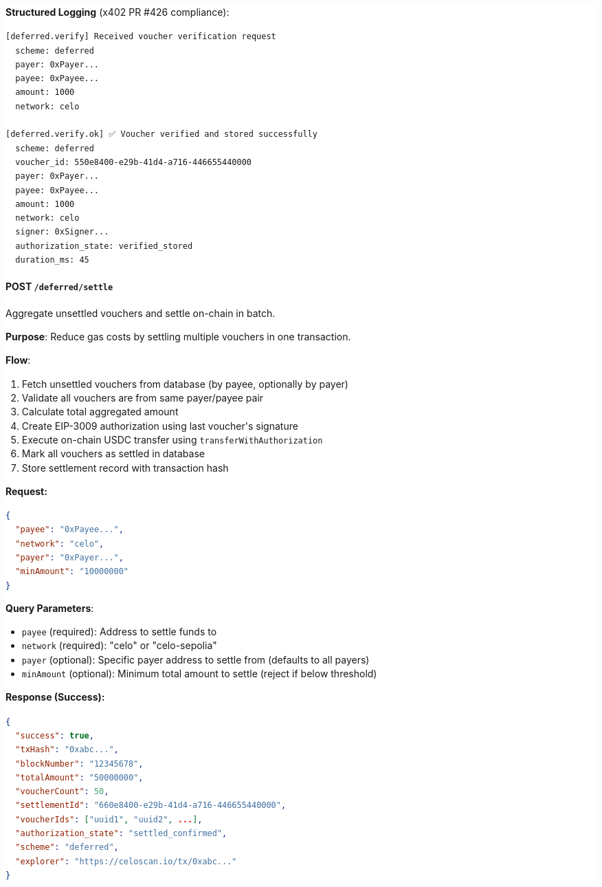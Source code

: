 **Structured Logging** (x402 PR #426 compliance):
```
[deferred.verify] Received voucher verification request
  scheme: deferred
  payer: 0xPayer...
  payee: 0xPayee...
  amount: 1000
  network: celo

[deferred.verify.ok] ✅ Voucher verified and stored successfully
  scheme: deferred
  voucher_id: 550e8400-e29b-41d4-a716-446655440000
  payer: 0xPayer...
  payee: 0xPayee...
  amount: 1000
  network: celo
  signer: 0xSigner...
  authorization_state: verified_stored
  duration_ms: 45
```

#### POST `/deferred/settle`
Aggregate unsettled vouchers and settle on-chain in batch.

**Purpose**: Reduce gas costs by settling multiple vouchers in one transaction.

**Flow**:
1. Fetch unsettled vouchers from database (by payee, optionally by payer)
2. Validate all vouchers are from same payer/payee pair
3. Calculate total aggregated amount
4. Create EIP-3009 authorization using last voucher's signature
5. Execute on-chain USDC transfer using `transferWithAuthorization`
6. Mark all vouchers as settled in database
7. Store settlement record with transaction hash

**Request:**
```json
{
  "payee": "0xPayee...",
  "network": "celo",
  "payer": "0xPayer...",
  "minAmount": "10000000"
}
```

**Query Parameters**:
- `payee` (required): Address to settle funds to
- `network` (required): "celo" or "celo-sepolia"
- `payer` (optional): Specific payer address to settle from (defaults to all payers)
- `minAmount` (optional): Minimum total amount to settle (reject if below threshold)

**Response (Success):**
```json
{
  "success": true,
  "txHash": "0xabc...",
  "blockNumber": "12345678",
  "totalAmount": "50000000",
  "voucherCount": 50,
  "settlementId": "660e8400-e29b-41d4-a716-446655440000",
  "voucherIds": ["uuid1", "uuid2", ...],
  "authorization_state": "settled_confirmed",
  "scheme": "deferred",
  "explorer": "https://celoscan.io/tx/0xabc..."
}
```
